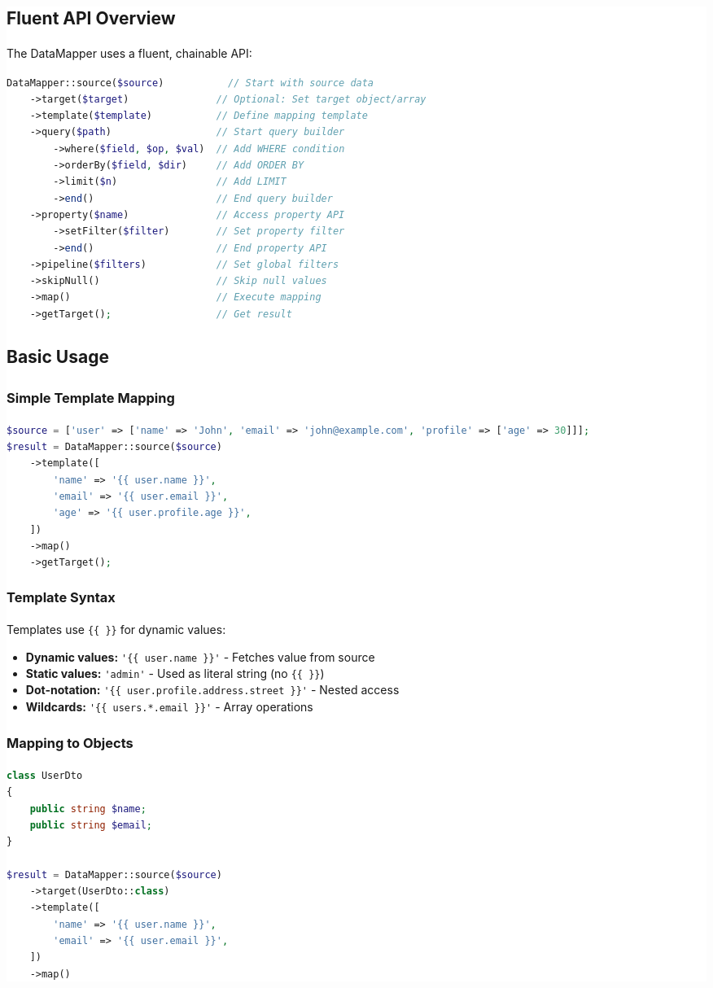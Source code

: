 ## Fluent API Overview

The DataMapper uses a fluent, chainable API:


```php
DataMapper::source($source)           // Start with source data
    ->target($target)               // Optional: Set target object/array
    ->template($template)           // Define mapping template
    ->query($path)                  // Start query builder
        ->where($field, $op, $val)  // Add WHERE condition
        ->orderBy($field, $dir)     // Add ORDER BY
        ->limit($n)                 // Add LIMIT
        ->end()                     // End query builder
    ->property($name)               // Access property API
        ->setFilter($filter)        // Set property filter
        ->end()                     // End property API
    ->pipeline($filters)            // Set global filters
    ->skipNull()                    // Skip null values
    ->map()                         // Execute mapping
    ->getTarget();                  // Get result
```

## Basic Usage

### Simple Template Mapping

```php
$source = ['user' => ['name' => 'John', 'email' => 'john@example.com', 'profile' => ['age' => 30]]];
$result = DataMapper::source($source)
    ->template([
        'name' => '{{ user.name }}',
        'email' => '{{ user.email }}',
        'age' => '{{ user.profile.age }}',
    ])
    ->map()
    ->getTarget();
```

### Template Syntax

Templates use `{{ }}` for dynamic values:

- **Dynamic values:** `'{{ user.name }}'` - Fetches value from source
- **Static values:** `'admin'` - Used as literal string (no `{{ }}`)
- **Dot-notation:** `'{{ user.profile.address.street }}'` - Nested access
- **Wildcards:** `'{{ users.*.email }}'` - Array operations

### Mapping to Objects


```php
class UserDto
{
    public string $name;
    public string $email;
}

$result = DataMapper::source($source)
    ->target(UserDto::class)
    ->template([
        'name' => '{{ user.name }}',
        'email' => '{{ user.email }}',
    ])
    ->map()
```